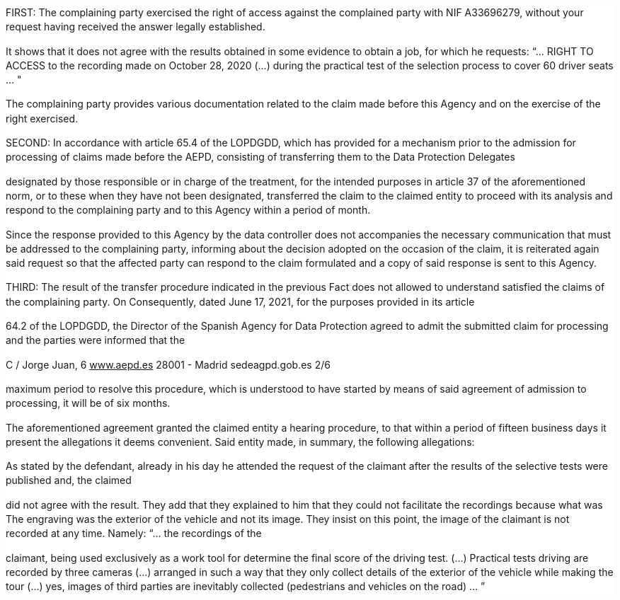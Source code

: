 FIRST: The complaining party exercised the right of access against the complained party
with NIF A33696279, without your request having received the answer legally
established.

It shows that it does not agree with the results obtained in some
evidence to obtain a job, for which he requests: “… RIGHT TO
ACCESS to the recording made on October 28, 2020 (…) during the
practical test of the selection process to cover 60 driver seats ... "

The complaining party provides various documentation related to the claim made
before this Agency and on the exercise of the right exercised.

SECOND: In accordance with article 65.4 of the LOPDGDD, which has provided for a
mechanism prior to the admission for processing of claims made before
the AEPD, consisting of transferring them to the Data Protection Delegates

designated by those responsible or in charge of the treatment, for the intended purposes
in article 37 of the aforementioned norm, or to these when they have not been designated,
transferred the claim to the claimed entity to proceed with its
analysis and respond to the complaining party and to this Agency within a period of
month.

Since the response provided to this Agency by the data controller does not
accompanies the necessary communication that must be addressed to the complaining party,
informing about the decision adopted on the occasion of the claim, it is reiterated
again said request so that the affected party can respond to the claim
formulated and a copy of said response is sent to this Agency.

THIRD: The result of the transfer procedure indicated in the previous Fact does not
allowed to understand satisfied the claims of the complaining party. On
Consequently, dated June 17, 2021, for the purposes provided in its article

64.2 of the LOPDGDD, the Director of the Spanish Agency for Data Protection
agreed to admit the submitted claim for processing and the parties were informed that the

C / Jorge Juan, 6 www.aepd.es
28001 - Madrid sedeagpd.gob.es 2/6

maximum period to resolve this procedure, which is understood to have started
by means of said agreement of admission to processing, it will be of six months.

The aforementioned agreement granted the claimed entity a hearing procedure, to
that within a period of fifteen business days it present the allegations it deems
convenient. Said entity made, in summary, the following allegations:

As stated by the defendant, already in his day he attended the request of the claimant
after the results of the selective tests were published and, the claimed

did not agree with the result.
They add that they explained to him that they could not facilitate the recordings because what was
The engraving was the exterior of the vehicle and not its image. They insist on this point, the image
of the claimant is not recorded at any time.
Namely: “… the recordings of the

claimant, being used exclusively as a work tool for
determine the final score of the driving test. (…) Practical tests
driving are recorded by three cameras (…) arranged in such a way that
they only collect details of the exterior of the vehicle while making the tour (...)
yes, images of third parties are inevitably collected (pedestrians and vehicles on the road)
… ”
